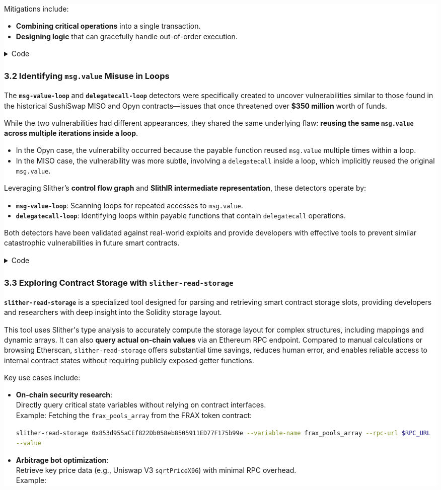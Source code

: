 Mitigations include:

- **Combining critical operations** into a single transaction.
- **Designing logic** that can gracefully handle out-of-order execution.

<details><summary>Code</summary></details>

### 3.2 Identifying `msg.value` Misuse in Loops

The **`msg-value-loop`** and **`delegatecall-loop`** detectors were specifically created to uncover vulnerabilities similar to those found in the historical SushiSwap MISO and Opyn contracts—issues that once threatened over **$350 million** worth of funds.

While the two vulnerabilities had different appearances, they shared the same underlying flaw: **reusing the same `msg.value` across multiple iterations inside a loop**.

- In the Opyn case, the vulnerability occurred because the payable function reused `msg.value` multiple times within a loop.
- In the MISO case, the vulnerability was more subtle, involving a `delegatecall` inside a loop, which implicitly reused the original `msg.value`.

Leveraging Slither’s **control flow graph** and **SlithIR intermediate representation**, these detectors operate by:

- **`msg-value-loop`**: Scanning loops for repeated accesses to `msg.value`.
- **`delegatecall-loop`**: Identifying loops within payable functions that contain `delegatecall` operations.

Both detectors have been validated against real-world exploits and provide developers with effective tools to prevent similar catastrophic vulnerabilities in future smart contracts.

<details><summary>Code</summary></details>

### 3.3 Exploring Contract Storage with `slither-read-storage`

**`slither-read-storage`** is a specialized tool designed for parsing and retrieving smart contract storage slots, providing developers and researchers with deep insight into the Solidity storage layout.

This tool uses Slither's type analysis to accurately compute the storage layout for complex structures, including mappings and dynamic arrays. It can also **query actual on-chain values** via an Ethereum RPC endpoint. Compared to manual calculations or browsing Etherscan, `slither-read-storage` offers substantial time savings, reduces human error, and enables reliable access to internal contract states without requiring publicly exposed getter functions.

Key use cases include:

- **On-chain security research**:  
  Directly query critical state variables without relying on contract interfaces.  
  Example: Fetching the `frax_pools_array` from the FRAX token contract:

  ```bash
  slither-read-storage 0x853d955aCEf822Db058eb8505911ED77F175b99e --variable-name frax_pools_array --rpc-url $RPC_URL --value
  ```

- **Arbitrage bot optimization**:  
  Retrieve key price data (e.g., Uniswap V3 `sqrtPriceX96`) with minimal RPC overhead.  
  Example:
